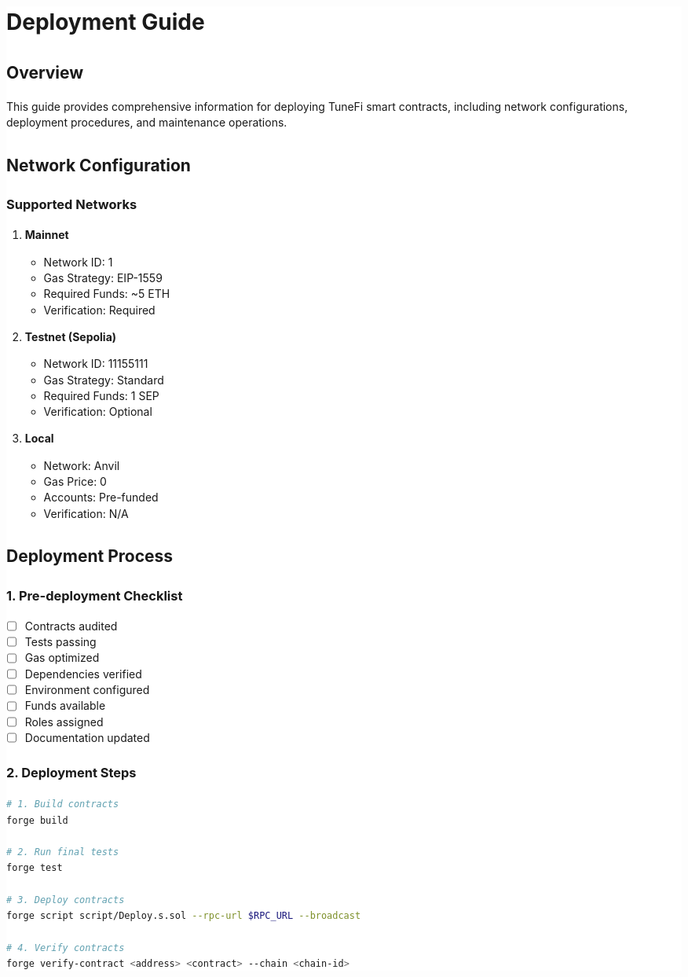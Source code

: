 # Deployment Guide

## Overview
This guide provides comprehensive information for deploying TuneFi smart contracts, including network configurations, deployment procedures, and maintenance operations.

## Network Configuration

### Supported Networks
1. **Mainnet**
   - Network ID: 1
   - Gas Strategy: EIP-1559
   - Required Funds: ~5 ETH
   - Verification: Required

2. **Testnet (Sepolia)**
   - Network ID: 11155111
   - Gas Strategy: Standard
   - Required Funds: 1 SEP
   - Verification: Optional

3. **Local**
   - Network: Anvil
   - Gas Price: 0
   - Accounts: Pre-funded
   - Verification: N/A

## Deployment Process

### 1. Pre-deployment Checklist
- [ ] Contracts audited
- [ ] Tests passing
- [ ] Gas optimized
- [ ] Dependencies verified
- [ ] Environment configured
- [ ] Funds available
- [ ] Roles assigned
- [ ] Documentation updated

### 2. Deployment Steps
```bash
# 1. Build contracts
forge build

# 2. Run final tests
forge test

# 3. Deploy contracts
forge script script/Deploy.s.sol --rpc-url $RPC_URL --broadcast

# 4. Verify contracts
forge verify-contract <address> <contract> --chain <chain-id>
```
